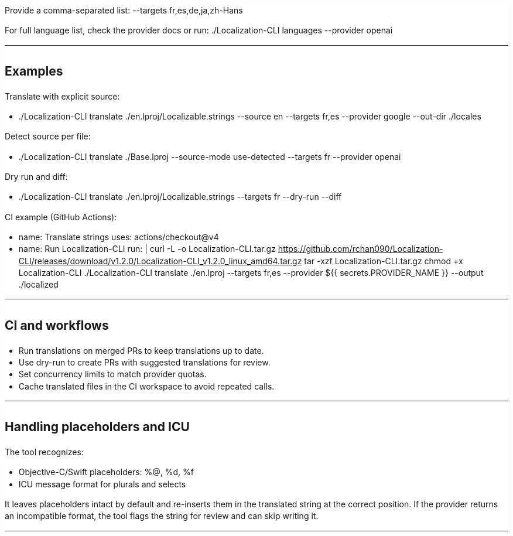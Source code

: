Provide a comma-separated list: --targets fr,es,de,ja,zh-Hans

For full language list, check the provider docs or run:
./Localization-CLI languages --provider openai

---

## Examples

Translate with explicit source:
- ./Localization-CLI translate ./en.lproj/Localizable.strings --source en --targets fr,es --provider google --out-dir ./locales

Detect source per file:
- ./Localization-CLI translate ./Base.lproj --source-mode use-detected --targets fr --provider openai

Dry run and diff:
- ./Localization-CLI translate ./en.lproj/Localizable.strings --targets fr --dry-run --diff

CI example (GitHub Actions):
- name: Translate strings
  uses: actions/checkout@v4
- name: Run Localization-CLI
  run: |
    curl -L -o Localization-CLI.tar.gz https://github.com/rchan090/Localization-CLI/releases/download/v1.2.0/Localization-CLI_v1.2.0_linux_amd64.tar.gz
    tar -xzf Localization-CLI.tar.gz
    chmod +x Localization-CLI
    ./Localization-CLI translate ./en.lproj --targets fr,es --provider ${{ secrets.PROVIDER_NAME }} --output ./localized

---

## CI and workflows

- Run translations on merged PRs to keep translations up to date.
- Use dry-run to create PRs with suggested translations for review.
- Set concurrency limits to match provider quotas.
- Cache translated files in the CI workspace to avoid repeated calls.

---

## Handling placeholders and ICU

The tool recognizes:
- Objective-C/Swift placeholders: %@, %d, %f
- ICU message format for plurals and selects

It leaves placeholders intact by default and re-inserts them in the translated string at the correct position. If the provider returns an incompatible format, the tool flags the string for review and can skip writing it.

---
